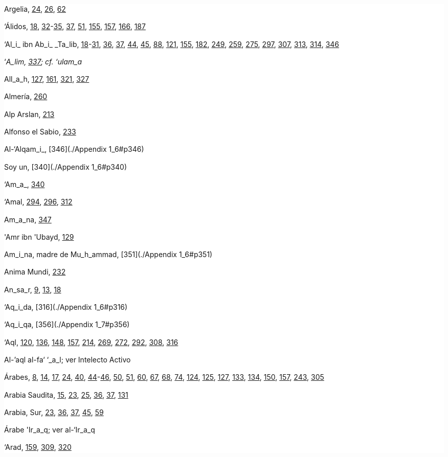 Argelia, [24](./1_1#p24), [26](./1_1#p26), [62](./1_3#p62)

‘Álidos, [18](./1_1#p18), [32](./1_1#p32)\-[35](./1_2#p35), [37](./1_2#p37), [51](./1_3#p51), [155](./3_2#p155), [157](./3_2#p157), [166](./3_2#p166), [187](./3_3#p187)

‘Al_i_ ibn Ab_i_ _Ta_lib, [18](./1_1#p18)\-[31](./1_1#p31), [36](./1_2#p36), [37](./1_2#p37), [44](./1_2#p44), [45](./1_2#p45), [88](./2_1#p88), [121](./3_1#p121), [155](./3_2#p155), [182](./3_2#p182), [249](./3_5#p249), [259](./3_5#p259), [275](./3_6#p275), [297](./Appendix1_3#p297), [307](./Appendix1_4#p307), [313](./Appendix1_5#p313), [314](./Appendix1_5#p314), [346](./Appendix1_6#p346)

‘_A_lim, [337](./Appendix1_6#p337); cf. ‘ulam_a_

All_a_h, [127](./3_1#p127), [161](./3_2#p161), [321](./Appendix1_6#p321), [327](./Appendix1_6#p327)

Almería, [260](./3_5#p260)

Alp Arslan, [213](./3_3#p213)

Alfonso el Sabio, [233](./3_4#p233)

Al-‘Alqam_i_, [346](./Appendix 1_6#p346)

Soy un, [340](./Appendix 1_6#p340)

‘Am_a_, [340](./Appendix1_6#p340)

‘Amal, [294](./Appendix1_3#p294), [296](./Appendix1_3#p296), [312](./Appendix1_5#p312)

Am_a_na, [347](./Appendix1_6#p347)

'Amr ibn 'Ubayd, [129](./3_1#p129)

Am_i_na, madre de Mu_h_ammad, [351](./Appendix 1_6#p351)

Anima Mundi, [232](./3_4#p232)

An_sa_r, [9](./1_1#p9), [13](./1_1#p13), [18](./1_1#p18)

‘Aq_i_da, [316](./Appendix 1_6#p316)

‘Aq_i_qa, [356](./Appendix 1_7#p356)

‘Aql, [120](./3_1#p120), [136](./3_1#p136), [148](./3_1#p148), [157](./3_2#p157), [214](./3_3#p214), [269](./3_6#p269), [272](./3_6#p272), [292](./Appendix1_1#p292), [308](./Appendix1_5#p308), [316](./Appendix1_6#p316)

Al-’aql al-fa‘ ‘_a_l; ver Intelecto Activo

Árabes, [8](./1_1#p8), [14](./1_1#p14), [17](./1_1#p17), [24](./1_1#p24), [40](./1_2#p40), [44](./1_2#p44)\-[46](./1_2#p46), [50](./1_3#p50), [51](./1_3#p51), [60](./1_3#p60), [67](./2_1#p67), [68](./2_1#p68), [74](./2_1#p74), [124](./3_1#p124), [125](./3_1#p125), [127](./3_1#p127), [133](./3_1#p133), [134](./3_1#p134), [150](./3_1#p150), [157](./3_2#p157), [243](./3_5#p243), [305](./Appendix1_4#p305)

Arabia Saudita, [15](./1_1#p15), [23](./1_1#p23), [25](./1_1#p25), [36](./1_2#p36), [37](./1_2#p37), [131](./3_1#p131)

Arabia, Sur, [23](./1_1#p23), [36](./1_2#p36), [37](./1_2#p37), [45](./1_2#p45), [59](./1_3#p59)

Árabe 'Ir_a_q; ver al-‘Ir_a_q

‘Arad, [159](./3_2#p159), [309](./Appendix1_5#p309), [320](./Appendix1_6#p320)
